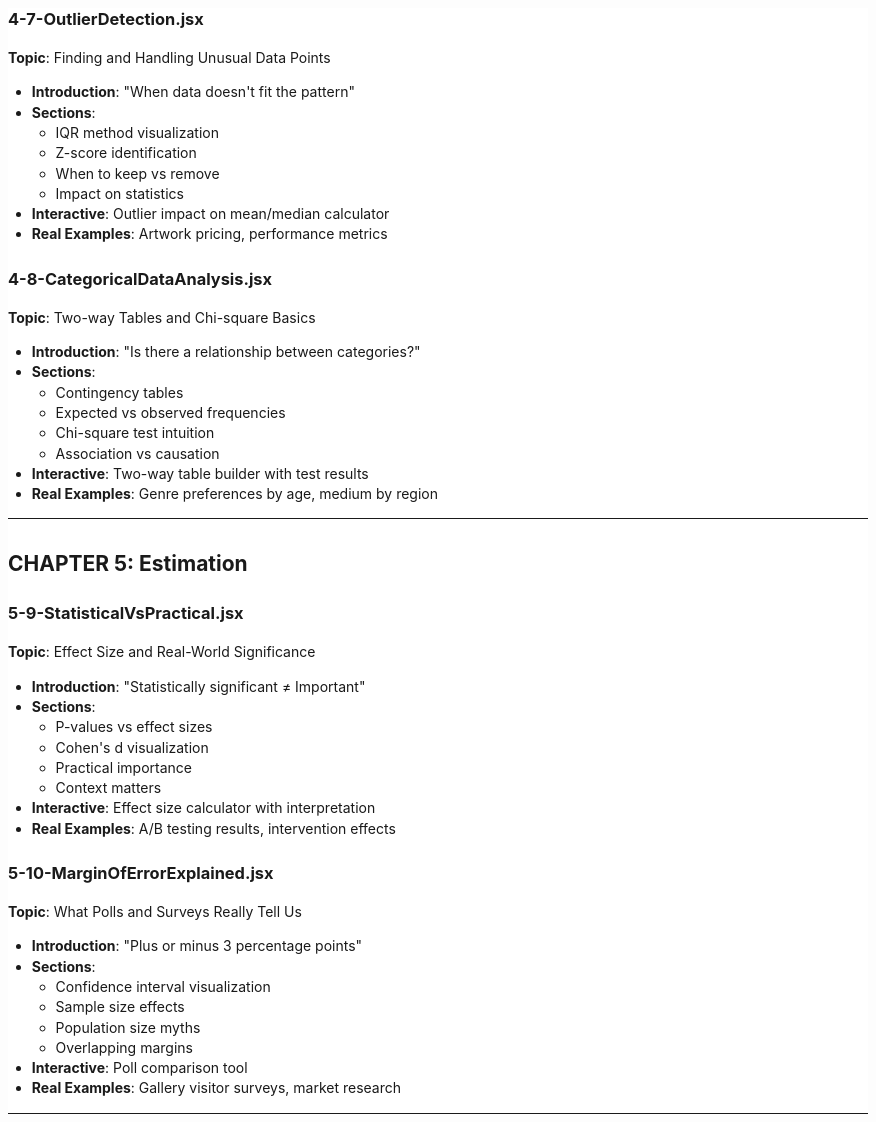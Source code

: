 ### 4-7-OutlierDetection.jsx
**Topic**: Finding and Handling Unusual Data Points
- **Introduction**: "When data doesn't fit the pattern"
- **Sections**:
  - IQR method visualization
  - Z-score identification
  - When to keep vs remove
  - Impact on statistics
- **Interactive**: Outlier impact on mean/median calculator
- **Real Examples**: Artwork pricing, performance metrics

### 4-8-CategoricalDataAnalysis.jsx
**Topic**: Two-way Tables and Chi-square Basics
- **Introduction**: "Is there a relationship between categories?"
- **Sections**:
  - Contingency tables
  - Expected vs observed frequencies
  - Chi-square test intuition
  - Association vs causation
- **Interactive**: Two-way table builder with test results
- **Real Examples**: Genre preferences by age, medium by region

---

## CHAPTER 5: Estimation
### 5-9-StatisticalVsPractical.jsx
**Topic**: Effect Size and Real-World Significance
- **Introduction**: "Statistically significant ≠ Important"
- **Sections**:
  - P-values vs effect sizes
  - Cohen's d visualization
  - Practical importance
  - Context matters
- **Interactive**: Effect size calculator with interpretation
- **Real Examples**: A/B testing results, intervention effects

### 5-10-MarginOfErrorExplained.jsx
**Topic**: What Polls and Surveys Really Tell Us
- **Introduction**: "Plus or minus 3 percentage points"
- **Sections**:
  - Confidence interval visualization
  - Sample size effects
  - Population size myths
  - Overlapping margins
- **Interactive**: Poll comparison tool
- **Real Examples**: Gallery visitor surveys, market research

---
